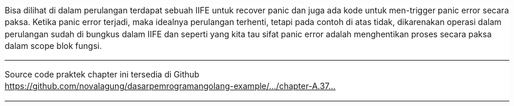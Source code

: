 Bisa dilihat di dalam perulangan terdapat sebuah IIFE untuk recover panic dan juga ada kode untuk men-trigger panic error secara paksa. Ketika panic error terjadi, maka idealnya perulangan terhenti, tetapi pada contoh di atas tidak, dikarenakan operasi dalam perulangan sudah di bungkus dalam IIFE dan seperti yang kita tau sifat panic error adalah menghentikan proses secara paksa dalam scope blok fungsi.

---

<div class="source-code-link">
    <div class="source-code-link-message">Source code praktek chapter ini tersedia di Github</div>
    <a href="https://github.com/novalagung/dasarpemrogramangolang-example/tree/master/chapter-A.37-error-panic-recover">https://github.com/novalagung/dasarpemrogramangolang-example/.../chapter-A.37...</a>
</div>

---

<iframe src="partial/ebooks.html" width="100%" height="390px" frameborder="0" scrolling="no"></iframe>
